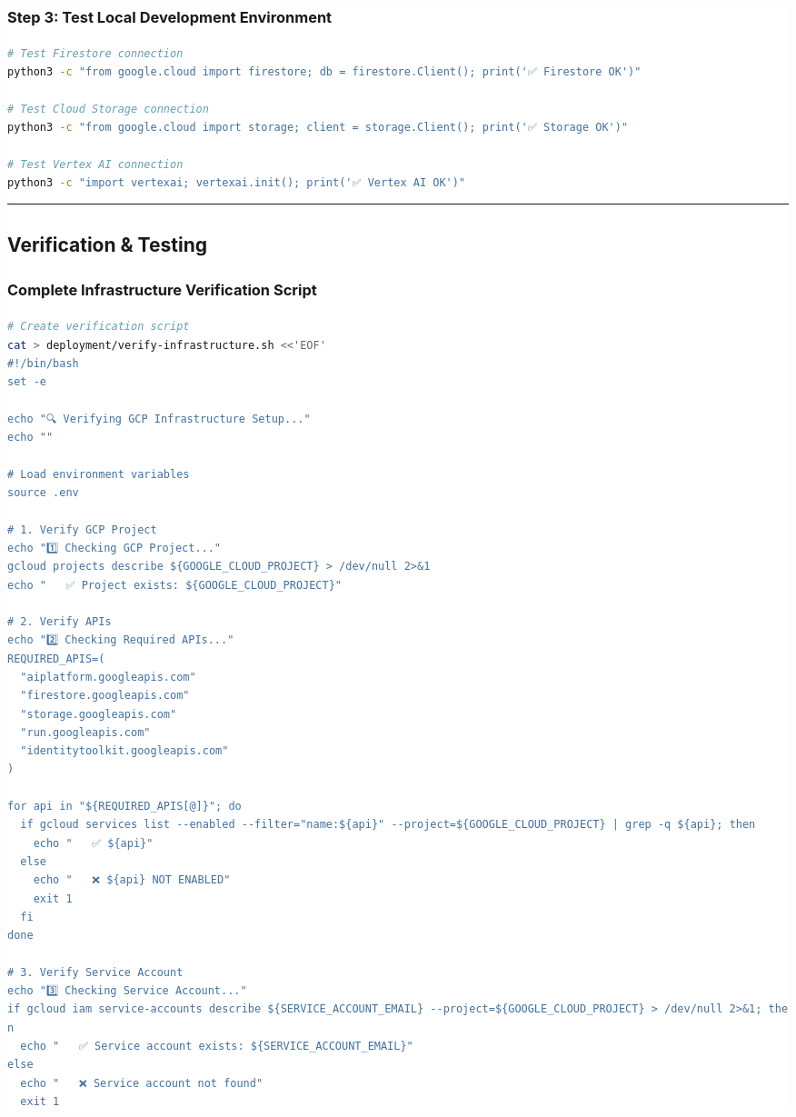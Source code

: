 ### Step 3: Test Local Development Environment

```bash
# Test Firestore connection
python3 -c "from google.cloud import firestore; db = firestore.Client(); print('✅ Firestore OK')"

# Test Cloud Storage connection
python3 -c "from google.cloud import storage; client = storage.Client(); print('✅ Storage OK')"

# Test Vertex AI connection
python3 -c "import vertexai; vertexai.init(); print('✅ Vertex AI OK')"
```

---

## Verification & Testing

### Complete Infrastructure Verification Script

```bash
# Create verification script
cat > deployment/verify-infrastructure.sh <<'EOF'
#!/bin/bash
set -e

echo "🔍 Verifying GCP Infrastructure Setup..."
echo ""

# Load environment variables
source .env

# 1. Verify GCP Project
echo "1️⃣ Checking GCP Project..."
gcloud projects describe ${GOOGLE_CLOUD_PROJECT} > /dev/null 2>&1
echo "   ✅ Project exists: ${GOOGLE_CLOUD_PROJECT}"

# 2. Verify APIs
echo "2️⃣ Checking Required APIs..."
REQUIRED_APIS=(
  "aiplatform.googleapis.com"
  "firestore.googleapis.com"
  "storage.googleapis.com"
  "run.googleapis.com"
  "identitytoolkit.googleapis.com"
)

for api in "${REQUIRED_APIS[@]}"; do
  if gcloud services list --enabled --filter="name:${api}" --project=${GOOGLE_CLOUD_PROJECT} | grep -q ${api}; then
    echo "   ✅ ${api}"
  else
    echo "   ❌ ${api} NOT ENABLED"
    exit 1
  fi
done

# 3. Verify Service Account
echo "3️⃣ Checking Service Account..."
if gcloud iam service-accounts describe ${SERVICE_ACCOUNT_EMAIL} --project=${GOOGLE_CLOUD_PROJECT} > /dev/null 2>&1; then
  echo "   ✅ Service account exists: ${SERVICE_ACCOUNT_EMAIL}"
else
  echo "   ❌ Service account not found"
  exit 1
```